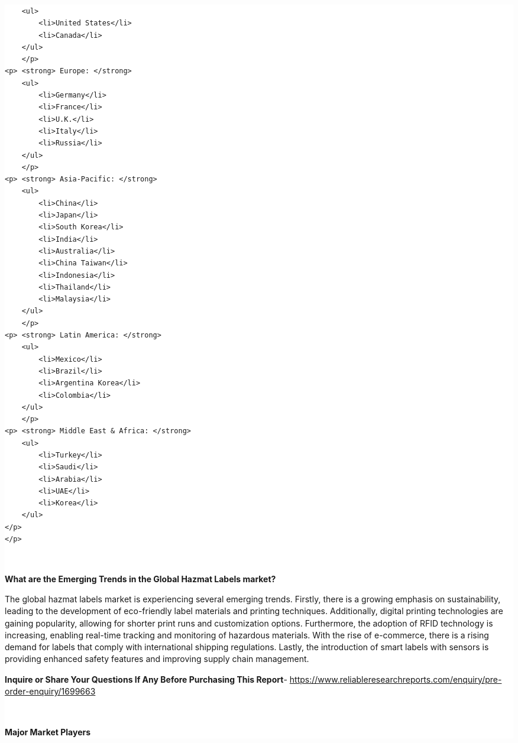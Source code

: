         <ul>
            <li>United States</li>
            <li>Canada</li>
        </ul>
        </p> 
    <p> <strong> Europe: </strong>
        <ul>
            <li>Germany</li>
            <li>France</li>
            <li>U.K.</li>
            <li>Italy</li>
            <li>Russia</li>
        </ul>
        </p> 
    <p> <strong> Asia-Pacific: </strong>
        <ul>
            <li>China</li>
            <li>Japan</li>
            <li>South Korea</li>
            <li>India</li>
            <li>Australia</li>
            <li>China Taiwan</li>
            <li>Indonesia</li>
            <li>Thailand</li>
            <li>Malaysia</li>
        </ul>
        </p> 
    <p> <strong> Latin America: </strong>
        <ul>
            <li>Mexico</li>
            <li>Brazil</li>
            <li>Argentina Korea</li>
            <li>Colombia</li>
        </ul>
        </p> 
    <p> <strong> Middle East & Africa: </strong>
        <ul>
            <li>Turkey</li>
            <li>Saudi</li>
            <li>Arabia</li>
            <li>UAE</li>
            <li>Korea</li>
        </ul>
    </p>
    </p>
<p>&nbsp;</p>
<p><strong>What are the Emerging Trends in the Global Hazmat Labels market?</strong></p>
<p><p>The global hazmat labels market is experiencing several emerging trends. Firstly, there is a growing emphasis on sustainability, leading to the development of eco-friendly label materials and printing techniques. Additionally, digital printing technologies are gaining popularity, allowing for shorter print runs and customization options. Furthermore, the adoption of RFID technology is increasing, enabling real-time tracking and monitoring of hazardous materials. With the rise of e-commerce, there is a rising demand for labels that comply with international shipping regulations. Lastly, the introduction of smart labels with sensors is providing enhanced safety features and improving supply chain management.</p></p>
<p><strong>Inquire or Share Your Questions If Any Before Purchasing This Report</strong>- <a href="https://www.reliableresearchreports.com/enquiry/pre-order-enquiry/1699663">https://www.reliableresearchreports.com/enquiry/pre-order-enquiry/1699663</a></p>
<p>&nbsp;</p>
<p><strong>Major Market Players</strong></p>
